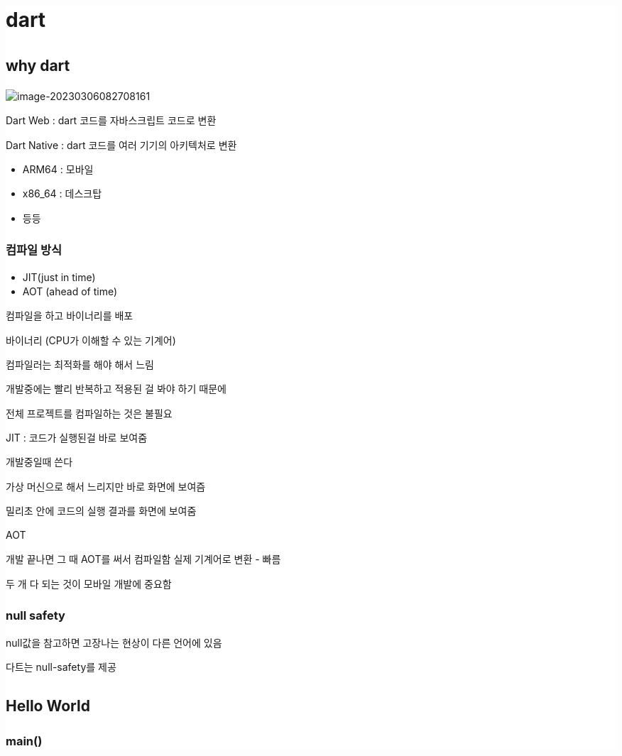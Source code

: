 # dart

## why dart

![image-20230306082708161](C:/Users/SSAFY/AppData/Roaming/Typora/typora-user-images/image-20230306082708161.png)

Dart Web : dart 코드를 자바스크립트 코드로 변환

Dart Native : dart 코드를 여러 기기의 아키텍처로 변환



- ARM64 : 모바일 
- x86_64 : 데스크탑

- 등등

### 컴파일 방식

- JIT(just in time)
- AOT (ahead of time)

컴파일을 하고 바이너리를 배포 

바이너리 (CPU가 이해할 수 있는 기계어)

컴파일러는 최적화를 해야 해서 느림

개발중에는 빨리 반복하고 적용된 걸 봐야 하기 때문에

전체 프로젝트를 컴파일하는 것은 불필요

JIT : 코드가 실행된걸 바로 보여줌

개발중일때 쓴다

가상 머신으로 해서 느리지만 바로 화면에 보여즘

밀리초 안에 코드의 실행 결과를 화면에 보여줌

AOT

개발 끝나면 그 때 AOT를 써서 컴파일함 실제 기계어로 변환 - 빠름



두 개 다 되는 것이 모바일 개발에 중요함

### null safety

null값을 참고하면 고장나는 현상이 다른 언어에 있음

다트는 null-safety를 제공

## Hello World

### main()
